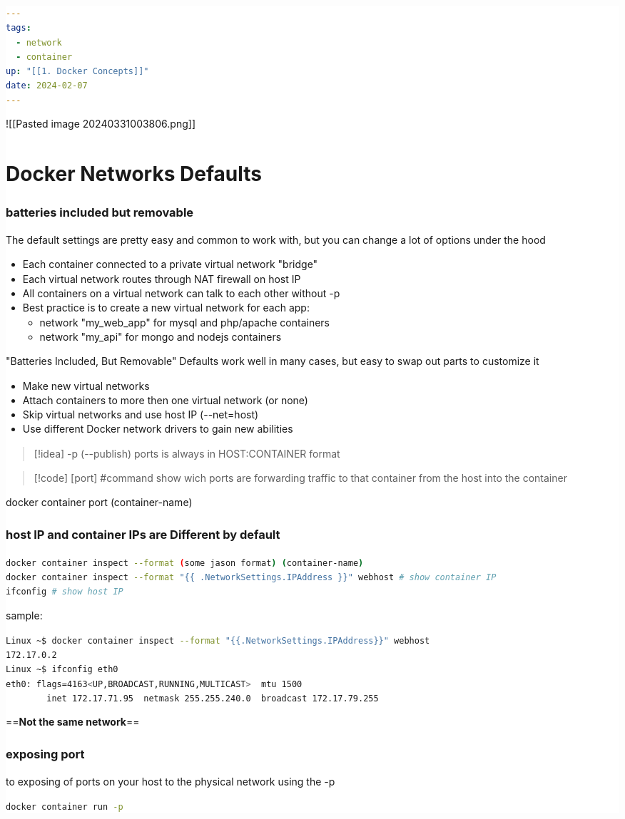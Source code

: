 ```yaml
---
tags:
  - network
  - container
up: "[[1. Docker Concepts]]"
date: 2024-02-07
---
```

![[Pasted image 20240331003806.png]]
# Docker Networks Defaults
### batteries included but removable 
The default settings are pretty easy and common to work with, but you can change a lot of options under the hood

- Each container connected to a private virtual network "bridge"
- Each virtual network routes through NAT firewall on host IP
- All containers on a virtual network can talk to each other without -p
- Best practice is to create a new virtual network for each app:
	- network "my_web_app" for mysql and php/apache containers
	- network "my_api" for mongo and nodejs containers

"Batteries Included, But Removable"
	Defaults work well in many cases, but easy to swap out parts to customize it
- Make new virtual networks
- Attach containers to more then one virtual network (or none)
- Skip virtual networks and use host IP (--net=host)
- Use different Docker network drivers to gain new abilities

> [!idea] -p (--publish)
> ports is always in HOST:CONTAINER format

> [!code] [port]  #command
> show wich ports are forwarding traffic to that container from the host into the container
> ```bash
docker container port (container-name)
### host IP and container IPs are Different by default 
 ```bash
docker container inspect --format (some jason format) (container-name) 
docker container inspect --format "{{ .NetworkSettings.IPAddress }}" webhost # show container IP
ifconfig # show host IP
```
sample:
```bash
Linux ~$ docker container inspect --format "{{.NetworkSettings.IPAddress}}" webhost
172.17.0.2
Linux ~$ ifconfig eth0
eth0: flags=4163<UP,BROADCAST,RUNNING,MULTICAST>  mtu 1500
        inet 172.17.71.95  netmask 255.255.240.0  broadcast 172.17.79.255
```
==**Not the same network**==
### exposing port
to exposing of ports on your host to the physical network using the -p
```bash
docker container run -p
```
